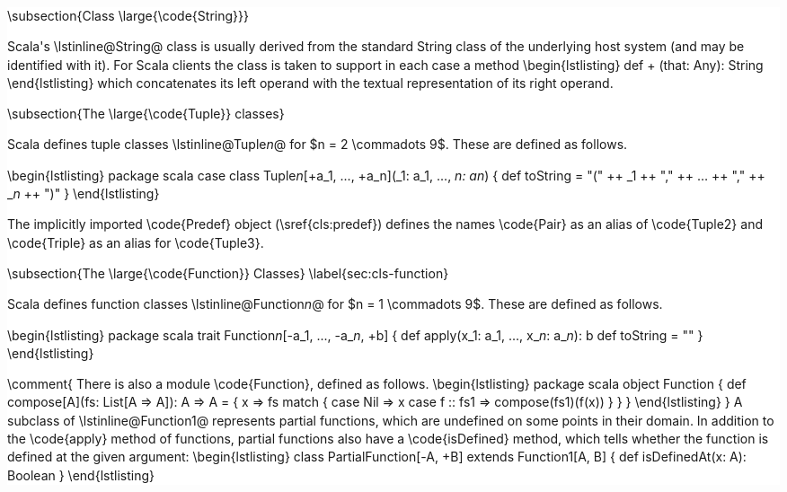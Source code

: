 \subsection{Class \large{\code{String}}}

Scala's \lstinline@String@ class is usually derived from the standard String
class of the underlying host system (and may be identified with
it). For Scala clients the class is taken to support in each case a
method
\begin{lstlisting}
def + (that: Any): String 
\end{lstlisting}
which concatenates its left operand with the textual representation of its
right operand.

\subsection{The \large{\code{Tuple}} classes}

Scala defines tuple classes \lstinline@Tuple$n$@ for $n = 2 \commadots 9$.
These are defined as follows.

\begin{lstlisting}
package scala 
case class Tuple$n$[+a_1, ..., +a_n](_1: a_1, ..., _$n$: a_$n$) {
  def toString = "(" ++ _1 ++ "," ++ $\ldots$ ++ "," ++ _$n$ ++ ")"
}
\end{lstlisting}

The implicitly imported \code{Predef} object (\sref{cls:predef}) defines
the names \code{Pair} as an alias of \code{Tuple2} and \code{Triple}
as an alias for \code{Tuple3}.

\subsection{The \large{\code{Function}} Classes}
\label{sec:cls-function}

Scala defines function classes \lstinline@Function$n$@ for $n = 1 \commadots 9$.
These are defined as follows.

\begin{lstlisting}
package scala 
trait Function$n$[-a_1, ..., -a_$n$, +b] {
  def apply(x_1: a_1, ..., x_$n$: a_$n$): b 
  def toString = "<function>" 
}
\end{lstlisting}

\comment{
There is also a module \code{Function}, defined as follows.
\begin{lstlisting}
package scala 
object Function {
  def compose[A](fs: List[A => A]): A => A = {
    x => fs match {
      case Nil => x
      case f :: fs1 => compose(fs1)(f(x))
    }
  }
}
\end{lstlisting}
}
A subclass of \lstinline@Function1@ represents partial functions,
which are undefined on some points in their domain. In addition to the
\code{apply} method of functions, partial functions also have a
\code{isDefined} method, which tells whether the function is defined
at the given argument:
\begin{lstlisting}
class PartialFunction[-A, +B] extends Function1[A, B] {
  def isDefinedAt(x: A): Boolean
}
\end{lstlisting}
